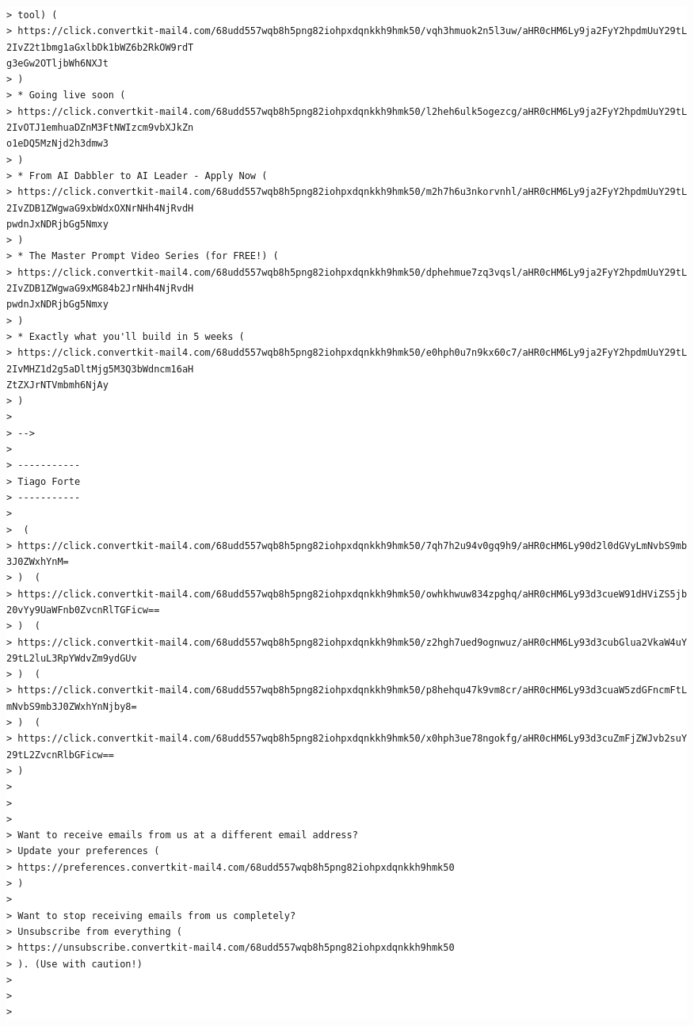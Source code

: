 ```
> tool) (
> https://click.convertkit-mail4.com/68udd557wqb8h5png82iohpxdqnkkh9hmk50/vqh3hmuok2n5l3uw/aHR0cHM6Ly9ja2FyY2hpdmUuY29tL2IvZ2t1bmg1aGxlbDk1bWZ6b2RkOW9rdT
g3eGw2OTljbWh6NXJt
> )​
> * ​Going live soon (
> https://click.convertkit-mail4.com/68udd557wqb8h5png82iohpxdqnkkh9hmk50/l2heh6ulk5ogezcg/aHR0cHM6Ly9ja2FyY2hpdmUuY29tL2IvOTJ1emhuaDZnM3FtNWIzcm9vbXJkZn
o1eDQ5MzNjd2h3dmw3
> )​
> * ​From AI Dabbler to AI Leader - Apply Now (
> https://click.convertkit-mail4.com/68udd557wqb8h5png82iohpxdqnkkh9hmk50/m2h7h6u3nkorvnhl/aHR0cHM6Ly9ja2FyY2hpdmUuY29tL2IvZDB1ZWgwaG9xbWdxOXNrNHh4NjRvdH
pwdnJxNDRjbGg5Nmxy
> )​
> * ​The Master Prompt Video Series (for FREE!) (
> https://click.convertkit-mail4.com/68udd557wqb8h5png82iohpxdqnkkh9hmk50/dphehmue7zq3vqsl/aHR0cHM6Ly9ja2FyY2hpdmUuY29tL2IvZDB1ZWgwaG9xMG84b2JrNHh4NjRvdH
pwdnJxNDRjbGg5Nmxy
> )​
> * ​Exactly what you'll build in 5 weeks (
> https://click.convertkit-mail4.com/68udd557wqb8h5png82iohpxdqnkkh9hmk50/e0hph0u7n9kx60c7/aHR0cHM6Ly9ja2FyY2hpdmUuY29tL2IvMHZ1d2g5aDltMjg5M3Q3bWdncm16aH
ZtZXJrNTVmbmh6NjAy
> )​​
> 
> -->
> 
> -----------
> Tiago Forte
> -----------
> 
> ​ (
> https://click.convertkit-mail4.com/68udd557wqb8h5png82iohpxdqnkkh9hmk50/7qh7h2u94v0gq9h9/aHR0cHM6Ly90d2l0dGVyLmNvbS9mb3J0ZWxhYnM=
> ) ​ (
> https://click.convertkit-mail4.com/68udd557wqb8h5png82iohpxdqnkkh9hmk50/owhkhwuw834zpghq/aHR0cHM6Ly93d3cueW91dHViZS5jb20vYy9UaWFnb0ZvcnRlTGFicw==
> ) ​ (
> https://click.convertkit-mail4.com/68udd557wqb8h5png82iohpxdqnkkh9hmk50/z2hgh7ued9ognwuz/aHR0cHM6Ly93d3cubGlua2VkaW4uY29tL2luL3RpYWdvZm9ydGUv
> ) ​ (
> https://click.convertkit-mail4.com/68udd557wqb8h5png82iohpxdqnkkh9hmk50/p8hehqu47k9vm8cr/aHR0cHM6Ly93d3cuaW5zdGFncmFtLmNvbS9mb3J0ZWxhYnNjby8=
> ) ​ (
> https://click.convertkit-mail4.com/68udd557wqb8h5png82iohpxdqnkkh9hmk50/x0hph3ue78ngokfg/aHR0cHM6Ly93d3cuZmFjZWJvb2suY29tL2ZvcnRlbGFicw==
> )
> 
> ​
> 
> Want to receive emails from us at a different email address? ​
> ​Update your preferences (
> https://preferences.convertkit-mail4.com/68udd557wqb8h5png82iohpxdqnkkh9hmk50
> )​
> 
> Want to stop receiving emails from us completely?​
> ​Unsubscribe from everything (
> https://unsubscribe.convertkit-mail4.com/68udd557wqb8h5png82iohpxdqnkkh9hmk50
> ). (Use with caution!)
> 
> ​
> 
```